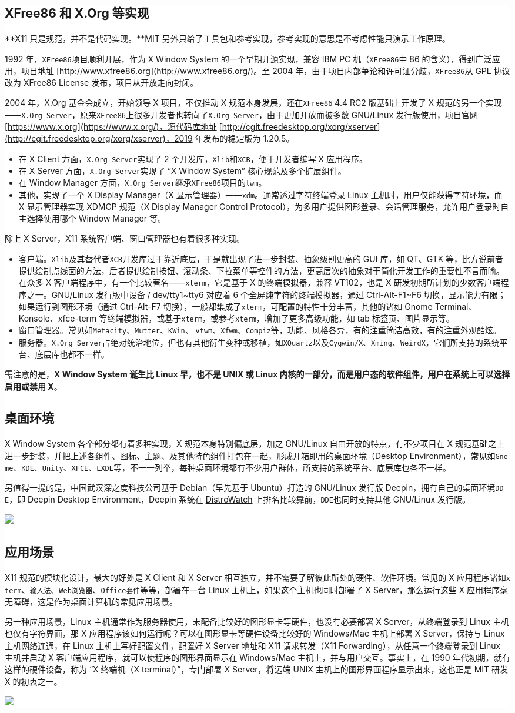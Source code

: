 [](#XFree86和X-Org等实现 "XFree86和X.Org等实现")XFree86 和 X.Org 等实现
-----------------------------------------------------------

**X11 只是规范，并不是代码实现。**MIT 另外只给了工具包和参考实现，参考实现的意思是不考虑性能只演示工作原理。

1992 年，`XFree86`项目顺利开展，作为 X Window System 的一个早期开源实现，兼容 IBM PC 机（`XFree86`中 86 的含义），得到广泛应用，项目地址 [http://www.xfree86.org](http://www.xfree86.org/)。至 2004 年，由于项目内部争论和许可证分歧，`XFree86`从 GPL 协议改为 XFree86 License 发布，项目从开放走向封闭。

2004 年，X.Org 基金会成立，开始领导 X 项目，不仅推动 X 规范本身发展，还在`XFree86` 4.4 RC2 版基础上开发了 X 规范的另一个实现——`X.Org Server`，原来`XFree86`上很多开发者也转向了`X.Org Server`，由于更加开放而被多数 GNU/Linux 发行版使用，项目官网 [https://www.x.org](https://www.x.org/)，源代码库地址 [http://cgit.freedesktop.org/xorg/xserver](http://cgit.freedesktop.org/xorg/xserver)，2019 年发布的稳定版为 1.20.5。

*   在 X Client 方面，`X.Org Server`实现了 2 个开发库，`Xlib`和`XCB`，便于开发者编写 X 应用程序。
*   在 X Server 方面，`X.Org Server`实现了 “X Window System” 核心规范及多个扩展组件。
*   在 Window Manager 方面，`X.Org Server`继承`XFree86`项目的`twm`。
*   其他，实现了一个 X Display Manager（X 显示管理器）——`xdm`。通常透过字符终端登录 Linux 主机时，用户仅能获得字符环境，而 X 显示管理器实现 XDMCP 规范（X Display Manager Control Protocol），为多用户提供图形登录、会话管理服务，允许用户登录时自主选择使用哪个 Window Manager 等。

除上 X Server，X11 系统客户端、窗口管理器也有着很多种实现。

*   客户端。`Xlib`及其替代者`XCB`开发库过于靠近底层，于是就出现了进一步封装、抽象级别更高的 GUI 库，如 QT、GTK 等，比方说前者提供绘制点线面的方法，后者提供绘制按钮、滚动条、下拉菜单等控件的方法，更高层次的抽象对于简化开发工作的重要性不言而喻。在众多 X 客户端程序中，有一个比较著名——`xterm`，它是基于 X 的终端模拟器，兼容 VT102，也是 X 研发初期所计划的少数客户端程序之一。GNU/Linux 发行版中设备 / dev/tty1~tty6 对应着 6 个全屏纯字符的终端模拟器，通过 Ctrl-Alt-F1~F6 切换，显示能力有限；如果运行到图形环境（通过 Ctrl-Alt-F7 切换），一般都集成了`xterm`，可配置的特性十分丰富，其他的诸如 Gnome Terminal、Konsole、xfce-term 等终端模拟器，或基于`xterm`，或参考`xterm`，增加了更多高级功能，如 tab 标签页、图片显示等。
*   窗口管理器。常见如`Metacity`、`Mutter`、`KWin`、 `vtwm`、`Xfwm`、`Compiz`等，功能、风格各异，有的注重简洁高效，有的注重外观酷炫。
*   服务器。`X.Org Server`占绝对统治地位，但也有其他衍生变种或移植，如`XQuartz`以及`Cygwin/X`、`Xming`、`WeirdX`，它们所支持的系统平台、底层库也都不一样。

需注意的是，**X Window System 诞生比 Linux 早，也不是 UNIX 或 Linux 内核的一部分，而是用户态的软件组件，用户在系统上可以选择启用或禁用 X**。

[](#桌面环境 "桌面环境")桌面环境
--------------------

X Window System 各个部分都有着多种实现，X 规范本身特别偏底层，加之 GNU/Linux 自由开放的特点，有不少项目在 X 规范基础之上进一步封装，并把上述各组件、图标、主题、及其他特色组件打包在一起，形成开箱即用的桌面环境（Desktop Environment），常见如`Gnome`、`KDE`、`Unity`、`XFCE`、`LXDE`等，不一一列举，每种桌面环境都有不少用户群体，所支持的系统平台、底层库也各不一样。

另值得一提的是，中国武汉深之度科技公司基于 Debian（早先基于 Ubuntu）打造的 GNU/Linux 发行版 Deepin，拥有自己的桌面环境`DDE`，即 Deepin Desktop Environment，Deepin 系统在 [DistroWatch](https://distrowatch.com/) 上排名比较靠前，`DDE`也同时支持其他 GNU/Linux 发行版。

![](https://pic3.zhimg.com/80/v2-cd14804122fc40f2a7d4bd688b463ed4_720w.png)

[](#应用场景 "应用场景")应用场景
--------------------

X11 规范的模块化设计，最大的好处是 X Client 和 X Server 相互独立，并不需要了解彼此所处的硬件、软件环境。常见的 X 应用程序诸如`xterm`、`输入法`、`Web浏览器`、`Office套件`等等，部署在一台 Linux 主机上，如果这个主机也同时部署了 X Server，那么运行这些 X 应用程序毫无障碍，这是作为桌面计算机的常见应用场景。

另一种应用场景，Linux 主机通常作为服务器使用，未配备比较好的图形显卡等硬件，也没有必要部署 X Server，从终端登录到 Linux 主机也仅有字符界面，那 X 应用程序该如何运行呢？可以在图形显卡等硬件设备比较好的 Windows/Mac 主机上部署 X Server，保持与 Linux 主机网络连通，在 Linux 主机上写好配置文件，配置好 X Server 地址和 X11 请求转发（X11 Forwarding），从任意一个终端登录到 Linux 主机并启动 X 客户端应用程序，就可以使程序的图形界面显示在 Windows/Mac 主机上，并与用户交互。事实上，在 1990 年代初期，就有这样的硬件设备，称为 “X 终端机（X terminal）”，专门部署 X Server，将远端 UNIX 主机上的图形界面程序显示出来，这也正是 MIT 研发 X 的初衷之一。

![](https://pic4.zhimg.com/80/v2-368802cb105d57833eb6206501b6ddd5_720w.jpeg)
